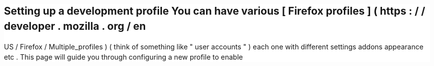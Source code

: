#
Setting
up
a
development
profile
You
can
have
various
[
Firefox
profiles
]
(
https
:
/
/
developer
.
mozilla
.
org
/
en
-
US
/
Firefox
/
Multiple_profiles
)
(
think
of
something
like
"
user
accounts
"
)
each
one
with
different
settings
addons
appearance
etc
.
This
page
will
guide
you
through
configuring
a
new
profile
to
enable